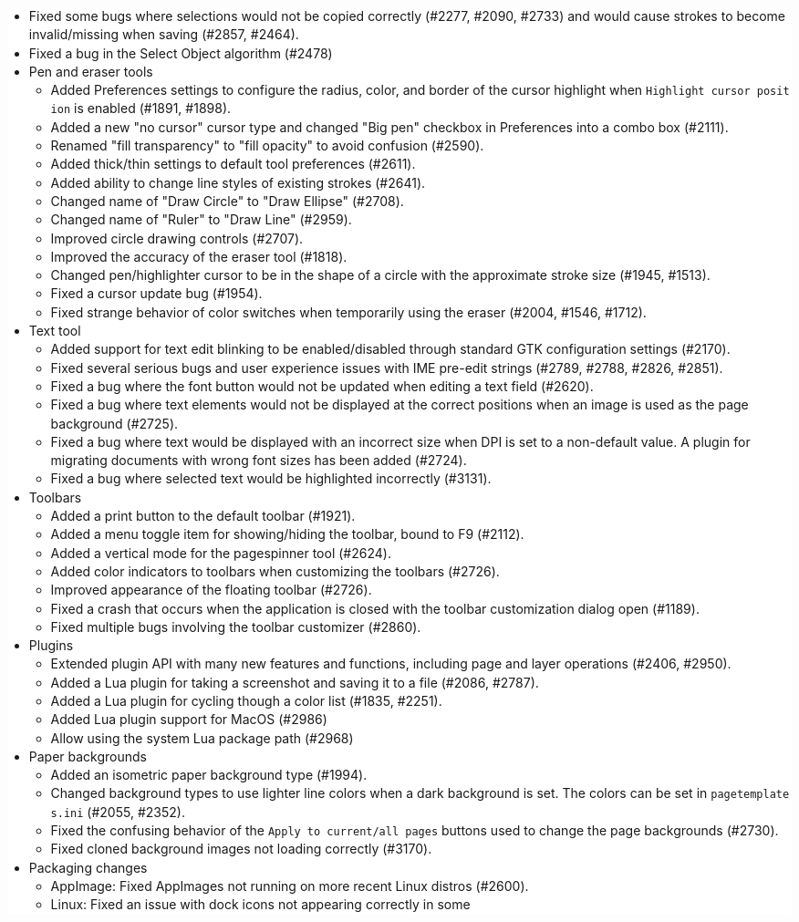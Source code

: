   * Fixed some bugs where selections would not be copied correctly (#2277,
      #2090, #2733) and would cause strokes to become invalid/missing when
      saving (#2857, #2464).
  * Fixed a bug in the Select Object algorithm (#2478)
* Pen and eraser tools
  * Added Preferences settings to configure the radius, color, and border of
      the cursor highlight when `Highlight cursor position` is enabled (#1891,
      #1898).
  * Added a new "no cursor" cursor type and changed "Big pen" checkbox in
      Preferences into a combo box (#2111).
  * Renamed "fill transparency" to "fill opacity" to avoid confusion (#2590).
  * Added thick/thin settings to default tool preferences (#2611).
  * Added ability to change line styles of existing strokes (#2641).
  * Changed name of "Draw Circle" to "Draw Ellipse" (#2708).
  * Changed name of "Ruler" to "Draw Line" (#2959).
  * Improved circle drawing controls (#2707).
  * Improved the accuracy of the eraser tool (#1818).
  * Changed pen/highlighter cursor to be in the shape of a circle with the
      approximate stroke size (#1945, #1513).
  * Fixed a cursor update bug (#1954).
  * Fixed strange behavior of color switches when temporarily using the eraser
      (#2004, #1546, #1712).
* Text tool
  * Added support for text edit blinking to be enabled/disabled through
      standard GTK configuration settings (#2170).
  * Fixed several serious bugs and user experience issues with IME pre-edit
      strings (#2789, #2788, #2826, #2851).
  * Fixed a bug where the font button would not be updated when editing a text
      field (#2620).
  * Fixed a bug where text elements would not be displayed at the correct
      positions when an image is used as the page background (#2725).
  * Fixed a bug where text would be displayed with an incorrect size when DPI
      is set to a non-default value. A plugin for migrating documents with wrong
      font sizes has been added (#2724).
  * Fixed a bug where selected text would be highlighted incorrectly (#3131).
* Toolbars
  * Added a print button to the default toolbar (#1921).
  * Added a menu toggle item for showing/hiding the toolbar, bound to F9
      (#2112).
  * Added a vertical mode for the pagespinner tool (#2624).
  * Added color indicators to toolbars when customizing the toolbars (#2726).
  * Improved appearance of the floating toolbar (#2726).
  * Fixed a crash that occurs when the application is closed with the toolbar
      customization dialog open (#1189).
  * Fixed multiple bugs involving the toolbar customizer (#2860).
* Plugins
  * Extended plugin API with many new features and functions, including page
      and layer operations (#2406, #2950).
  * Added a Lua plugin for taking a screenshot and saving it to a file
      (#2086, #2787).
  * Added a Lua plugin for cycling though a color list (#1835, #2251).
  * Added Lua plugin support for MacOS (#2986)
  * Allow using the system Lua package path (#2968)
* Paper backgrounds
  * Added an isometric paper background type (#1994).
  * Changed background types to use lighter line colors when a dark background
      is set. The colors can be set in `pagetemplates.ini` (#2055, #2352).
  * Fixed the confusing behavior of the `Apply to current/all pages` buttons
      used to change the page backgrounds (#2730).
  * Fixed cloned background images not loading correctly (#3170).
* Packaging changes
  * AppImage: Fixed AppImages not running on more recent Linux distros
      (#2600).
  * Linux: Fixed an issue with dock icons not appearing correctly in some